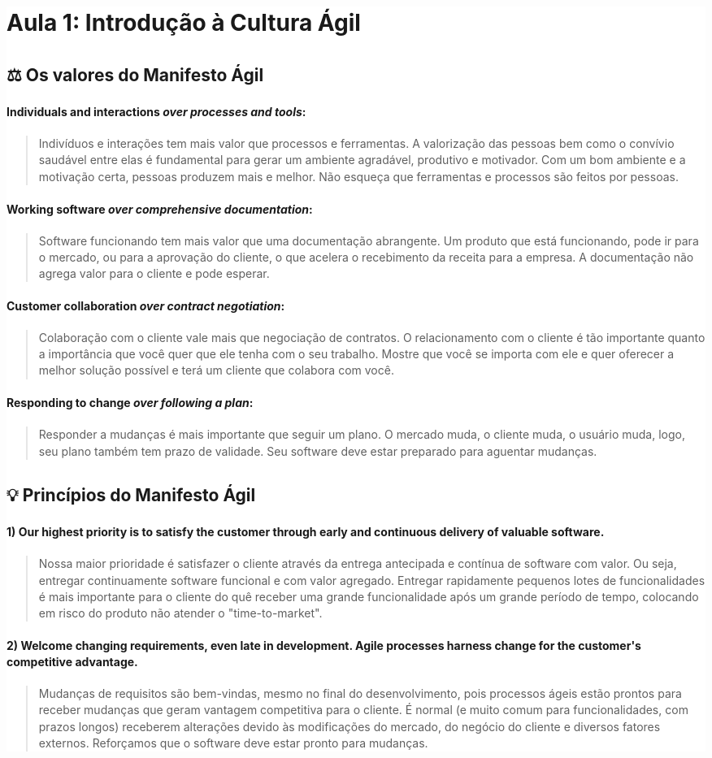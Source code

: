 # Aula 1: Introdução à Cultura Ágil

## ⚖️ Os valores do Manifesto Ágil

#### **Individuals and interactions** _over processes and tools_:

> Indivíduos e interações tem mais valor que processos e ferramentas. A valorização das pessoas bem como o convívio saudável entre elas é fundamental para gerar um ambiente agradável, produtivo e motivador.
> Com um bom ambiente e a motivação certa, pessoas produzem mais e melhor. Não esqueça que ferramentas e processos são feitos por pessoas.

#### **Working software** _over comprehensive documentation_:

> Software funcionando tem mais valor que uma documentação abrangente. Um produto que está funcionando, pode ir para o mercado, ou para a aprovação do cliente, o que acelera o recebimento da receita para a empresa.
> A documentação não agrega valor para o cliente e pode esperar.

#### **Customer collaboration** _over contract negotiation_:

> Colaboração com o cliente vale mais que negociação de contratos. O relacionamento com o cliente é tão importante quanto a importância que você quer que ele tenha com o seu trabalho. Mostre que você se importa com ele e quer oferecer a melhor solução possível e terá um cliente que colabora com você.

#### **Responding to change** _over following a plan_:

> Responder a mudanças é mais importante que seguir um plano. O mercado muda, o cliente muda, o usuário muda, logo, seu plano também tem prazo de validade. Seu software deve estar preparado para aguentar mudanças.

## 💡 Princípios do Manifesto Ágil

#### 1) Our highest priority is to satisfy the customer through early and continuous delivery of valuable software.

> Nossa maior prioridade é satisfazer o cliente através da entrega antecipada e contínua de software com valor. Ou seja, entregar continuamente software funcional e com valor agregado.
> Entregar rapidamente pequenos lotes de funcionalidades é mais importante para o cliente do quê receber uma grande funcionalidade após um grande período de tempo, colocando em risco do produto não atender o "time-to-market".

#### 2) Welcome changing requirements, even late in development. Agile processes harness change for the customer's competitive advantage.

> Mudanças de requisitos são bem-vindas, mesmo no final do desenvolvimento, pois processos ágeis estão prontos para receber mudanças que geram vantagem competitiva para o cliente.
> É normal (e muito comum para funcionalidades, com prazos longos) receberem alterações devido às modificações do mercado, do negócio do cliente e diversos fatores externos. Reforçamos que o software deve estar pronto para mudanças.
